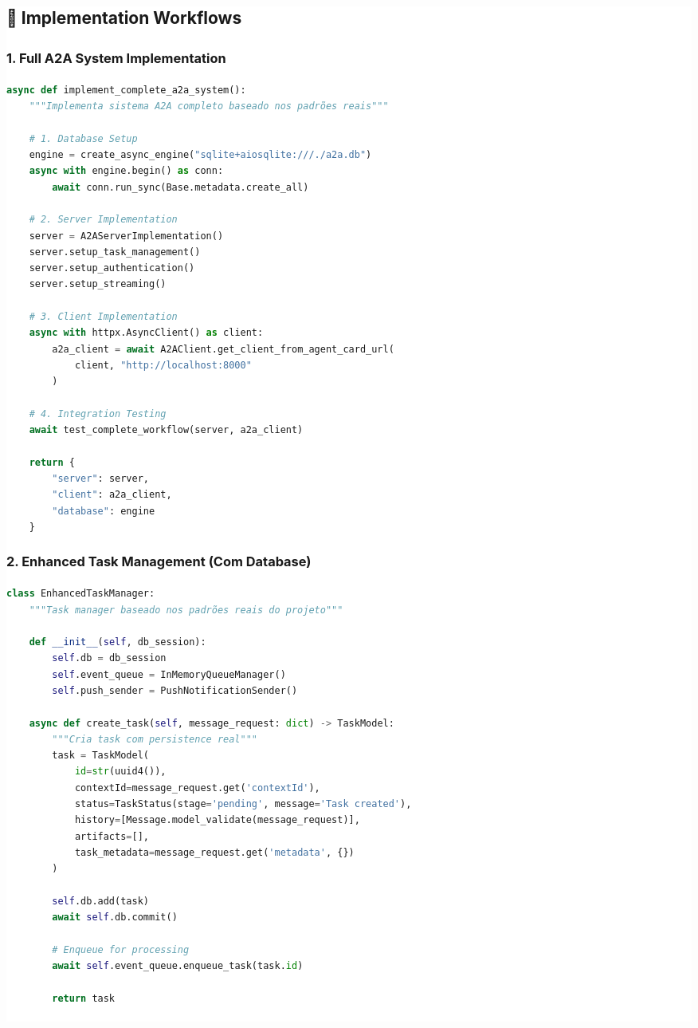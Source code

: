 ## 🚀 Implementation Workflows

### 1. Full A2A System Implementation
```python
async def implement_complete_a2a_system():
    """Implementa sistema A2A completo baseado nos padrões reais"""
    
    # 1. Database Setup
    engine = create_async_engine("sqlite+aiosqlite:///./a2a.db")
    async with engine.begin() as conn:
        await conn.run_sync(Base.metadata.create_all)
    
    # 2. Server Implementation
    server = A2AServerImplementation()
    server.setup_task_management()
    server.setup_authentication()
    server.setup_streaming()
    
    # 3. Client Implementation  
    async with httpx.AsyncClient() as client:
        a2a_client = await A2AClient.get_client_from_agent_card_url(
            client, "http://localhost:8000"
        )
    
    # 4. Integration Testing
    await test_complete_workflow(server, a2a_client)
    
    return {
        "server": server,
        "client": a2a_client,
        "database": engine
    }
```

### 2. Enhanced Task Management (Com Database)
```python
class EnhancedTaskManager:
    """Task manager baseado nos padrões reais do projeto"""
    
    def __init__(self, db_session):
        self.db = db_session
        self.event_queue = InMemoryQueueManager()
        self.push_sender = PushNotificationSender()
    
    async def create_task(self, message_request: dict) -> TaskModel:
        """Cria task com persistence real"""
        task = TaskModel(
            id=str(uuid4()),
            contextId=message_request.get('contextId'),
            status=TaskStatus(stage='pending', message='Task created'),
            history=[Message.model_validate(message_request)],
            artifacts=[],
            task_metadata=message_request.get('metadata', {})
        )
        
        self.db.add(task)
        await self.db.commit()
        
        # Enqueue for processing
        await self.event_queue.enqueue_task(task.id)
        
        return task
    
```